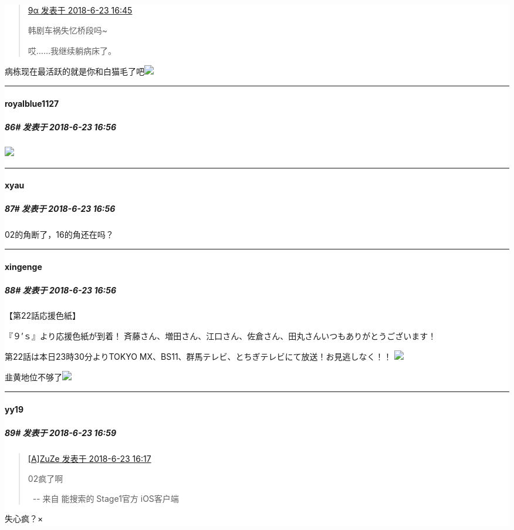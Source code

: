 
<blockquote><a href="httphttps://bbs.saraba1st.com/2b/forum.php?mod=redirect&amp;goto=findpost&amp;pid=40088440&amp;ptid=1716738" target="_blank">9α 发表于 2018-6-23 16:45</a>

韩剧车祸失忆桥段吗~

哎……我继续躺病床了。</blockquote>
病栋现在最活跃的就是你和白猫毛了吧<img src="https://static.saraba1st.com/image/smiley/face2017/067.png" referrerpolicy="no-referrer">


-----

####  royalblue1127  
##### 86#       发表于 2018-6-23 16:56


<img src="https://static.saraba1st.com/image/smiley/face2017/034.png" referrerpolicy="no-referrer">


-----

####  xyau  
##### 87#       发表于 2018-6-23 16:56


02的角断了，16的角还在吗？


-----

####  xingenge  
##### 88#       发表于 2018-6-23 16:56


【第22話応援色紙】 

『９’ｓ』より応援色紙が到着！ 斉藤さん、増田さん、江口さん、佐倉さん、田丸さんいつもありがとうございます！ 


第22話は本日23時30分よりTOKYO MX、BS11、群馬テレビ、とちぎテレビにて放送！お見逃しなく！！
<img src="http://wx2.sinaimg.cn/large/740ca5e5gy1fsl7s7t42lj20tn0xc7wh.jpg" referrerpolicy="no-referrer">


韭黄地位不够了<img src="https://static.saraba1st.com/image/smiley/face2017/037.png" referrerpolicy="no-referrer">


-----

####  yy19  
##### 89#       发表于 2018-6-23 16:59


<blockquote><a href="httphttps://bbs.saraba1st.com/2b/forum.php?mod=redirect&amp;goto=findpost&amp;pid=40088216&amp;ptid=1716738" target="_blank">[A]ZuZe 发表于 2018-6-23 16:17</a>

02疯了啊


  -- 来自 能搜索的 Stage1官方 iOS客户端</blockquote>
失心疯？×
